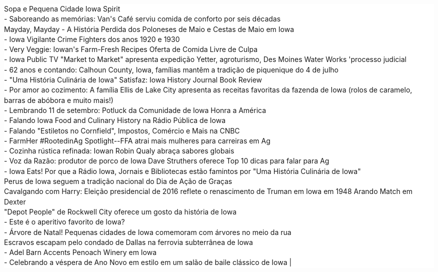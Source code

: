 Sopa e Pequena Cidade Iowa Spirit<br/>- Saboreando as memórias: Van's Café serviu comida de conforto por seis décadas<br/>Mayday, Mayday - A História Perdida dos Poloneses de Maio e Cestas de Maio em Iowa<br/>- Iowa Vigilante Crime Fighters dos anos 1920 e 1930<br/>- Very Veggie: Iowan's Farm-Fresh Recipes Oferta de Comida Livre de Culpa<br/>- Iowa Public TV "Market to Market" apresenta expedição Yetter, agroturismo, Des Moines Water Works 'processo judicial<br/>- 62 anos e contando: Calhoun County, Iowa, famílias mantêm a tradição de piquenique do 4 de julho<br/>- "Uma História Culinária de Iowa" Satisfaz: Iowa History Journal Book Review<br/>- Por amor ao cozimento: A família Ellis de Lake City apresenta as receitas favoritas da fazenda de Iowa (rolos de caramelo, barras de abóbora e muito mais!)<br/>- Lembrando 11 de setembro: Potluck da Comunidade de Iowa Honra a América<br/>- Falando Iowa Food and Culinary History na Rádio Pública de Iowa<br/>- Falando "Estiletos no Cornfield", Impostos, Comércio e Mais na CNBC<br/>- FarmHer #RootedinAg Spotlight--FFA atrai mais mulheres para carreiras em Ag<br/>- Cozinha rústica refinada: Iowan Robin Qualy abraça sabores globais<br/>- Voz da Razão: produtor de porco de Iowa Dave Struthers oferece Top 10 dicas para falar para Ag<br/>- Iowa Eats! Por que a Rádio Iowa, Jornais e Bibliotecas estão famintos por "Uma História Culinária de Iowa"<br/>Perus de Iowa seguem a tradição nacional do Dia de Ação de Graças<br/>Cavalgando com Harry: Eleição presidencial de 2016 reflete o renascimento de Truman em Iowa em 1948 Arando Match em Dexter<br/>"Depot People" de Rockwell City oferece um gosto da história de Iowa<br/>- Este é o aperitivo favorito de Iowa?<br/>- Árvore de Natal! Pequenas cidades de Iowa comemoram com árvores no meio da rua<br/>Escravos escapam pelo condado de Dallas na ferrovia subterrânea de Iowa<br/>- Adel Barn Accents Penoach Winery em Iowa<br/>- Celebrando a véspera de Ano Novo em estilo em um salão de baile clássico de Iowa |